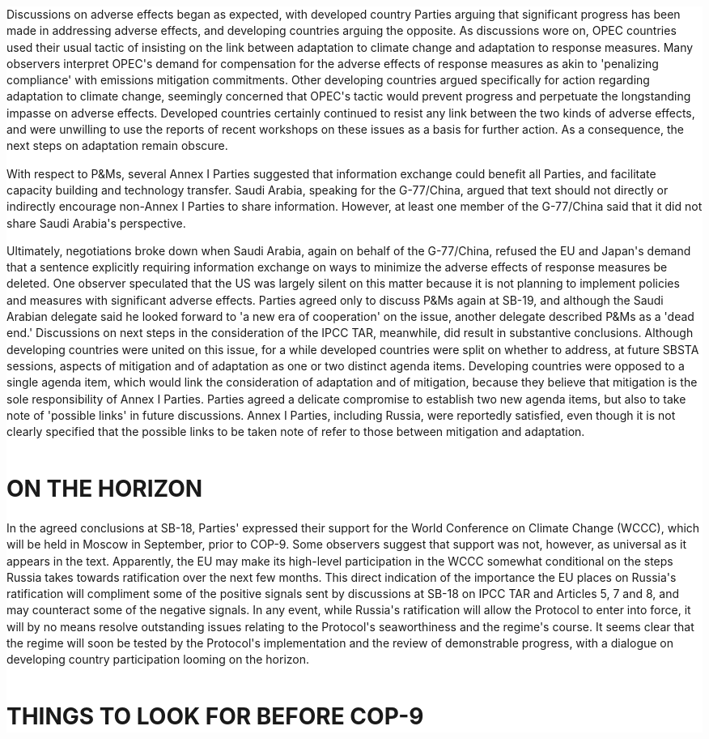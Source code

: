 Discussions on adverse effects began as expected, with developed  country Parties arguing that significant progress has been made in  addressing adverse effects, and developing countries arguing the  opposite. As discussions wore on, OPEC countries used their usual  tactic of insisting on the link between adaptation to climate  change and adaptation to response measures. Many observers  interpret OPEC's demand for compensation for the adverse effects  of response measures as akin to 'penalizing compliance' with  emissions mitigation commitments. Other developing countries  argued specifically for action regarding adaptation to climate  change, seemingly concerned that OPEC's tactic would prevent  progress and perpetuate the longstanding impasse on adverse  effects. Developed countries certainly continued to resist any  link between the two kinds of adverse effects, and were unwilling  to use the reports of recent workshops on these issues as a basis  for further action. As a consequence, the next steps on adaptation  remain obscure.

With respect to P&Ms, several Annex I Parties suggested that  information exchange could benefit all Parties, and facilitate  capacity building and technology transfer. Saudi Arabia, speaking  for the G-77/China, argued that text should not directly or  indirectly encourage non-Annex I Parties to share information.  However, at least one member of the G-77/China said that it did  not share Saudi Arabia's perspective.

Ultimately, negotiations broke down when Saudi Arabia, again on  behalf of the G-77/China, refused the EU and Japan's demand that a  sentence explicitly requiring information exchange on ways to  minimize the adverse effects of response measures be deleted. One  observer speculated that the US was largely silent on this matter  because it is not planning to implement policies and measures with  significant adverse effects. Parties agreed only to discuss P&Ms  again at SB-19, and although the Saudi Arabian delegate said he  looked forward to 'a new era of cooperation' on the issue, another  delegate described P&Ms as a 'dead end.' Discussions on next steps in the consideration of the IPCC TAR,  meanwhile, did result in substantive conclusions. Although  developing countries were united on this issue, for a while  developed countries were split on whether to address, at future  SBSTA sessions, aspects of mitigation and of adaptation as one or  two distinct agenda items. Developing countries were opposed to a  single agenda item, which would link the consideration of  adaptation and of mitigation, because they believe that mitigation  is the sole responsibility of Annex I Parties. Parties agreed a  delicate compromise to establish two new agenda items, but also to  take note of 'possible links' in future discussions. Annex I  Parties, including Russia, were reportedly satisfied, even though  it is not clearly specified that the possible links to be taken  note of refer to those between mitigation and adaptation.

# ON THE HORIZON

In the agreed conclusions at SB-18, Parties' expressed their  support for the World Conference on Climate Change (WCCC), which  will be held in Moscow in September, prior to COP-9. Some  observers suggest that support was not, however, as universal as  it appears in the text. Apparently, the EU may make its high-level  participation in the WCCC somewhat conditional on the steps Russia  takes towards ratification over the next few months. This direct  indication of the importance the EU places on Russia's  ratification will compliment some of the positive signals sent by  discussions at SB-18 on IPCC TAR and Articles 5, 7 and 8, and may  counteract some of the negative signals. In any event, while  Russia's ratification will allow the Protocol to enter into force,  it will by no means resolve outstanding issues relating to the  Protocol's seaworthiness and the regime's course. It seems clear  that the regime will soon be tested by the Protocol's  implementation and the review of demonstrable progress, with a  dialogue on developing country participation looming on the  horizon.

# THINGS TO LOOK FOR BEFORE COP-9
